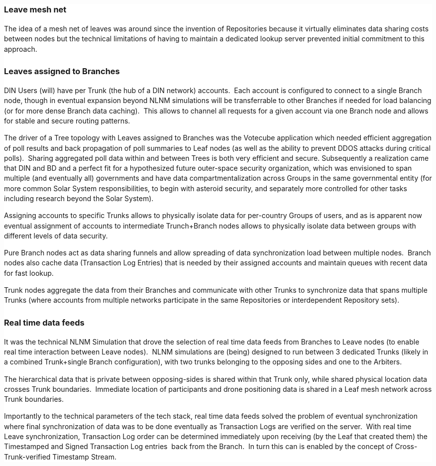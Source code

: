 ### Leave mesh net

The idea of a mesh net of leaves was around since the invention of Repositories because it virtually eliminates data sharing costs between nodes but the technical limitations of having to maintain a dedicated lookup server prevented initial commitment to this approach.

### Leaves assigned to Branches

DIN Users (will) have per Trunk (the hub of a DIN network) accounts.  Each account is configured to connect to a single Branch node, though in eventual expansion beyond NLNM simulations will be transferrable to other Branches if needed for load balancing (or for more dense Branch data caching).  This allows to channel all requests for a given account via one Branch node and allows for stable and secure routing patterns.

The driver of a Tree topology with Leaves assigned to Branches was the Votecube application which needed efficient aggregation of poll results and back propagation of poll summaries to Leaf nodes (as well as the ability to prevent DDOS attacks during critical polls).  Sharing aggregated poll data within and between Trees is both very efficient and secure.
Subsequently a realization came that DIN and BD and a perfect fit for a hypothesized future outer-space security organization, which was envisioned to span multiple (and eventually all) governments and have data compartmentalization across Groups in the same governmental entity (for more common Solar System responsibilities, to begin with asteroid security, and separately more controlled for other tasks including research beyond the Solar System).

Assigning accounts to specific Trunks allows to physically isolate data for per-country Groups of users, and as is apparent now eventual assignment of accounts to intermediate Trunch+Branch nodes allows to physically isolate data between groups with different levels of data security.

Pure Branch nodes act as data sharing funnels and allow spreading of data synchronization load between multiple nodes.  Branch nodes also cache data (Transaction Log Entries) that is needed by their assigned accounts and maintain queues with recent data for fast lookup.

Trunk nodes aggregate the data from their Branches and communicate with other Trunks to synchronize data that spans multiple Trunks (where accounts from multiple networks participate in the same Repositories or interdependent Repository sets).

### Real time data feeds

It was the technical NLNM Simulation that drove the selection of real time data feeds from Branches to Leave nodes (to enable real time interaction between Leave nodes).  NLNM simulations are (being) designed to run between 3 dedicated Trunks (likely in a combined Trunk+single Branch configuration), with two trunks belonging to the opposing sides and one to the Arbiters.

The hierarchical data that is private between opposing-sides is shared within that Trunk only, while shared physical location data crosses Trunk boundaries.  Immediate location of participants and drone positioning data is shared in a Leaf mesh network across Trunk boundaries.

Importantly to the technical parameters of the tech stack, real time data feeds solved the problem of eventual synchronization where final synchronization of data was to be done eventually as Transaction Logs are verified on the server.  With real time Leave synchronization, Transaction Log order can be determined immediately upon receiving (by the Leaf that created them) the Timestamped and Signed Transaction Log entries  back from the Branch.  In turn this can is enabled by the concept of Cross-Trunk-verified Timestamp Stream.
